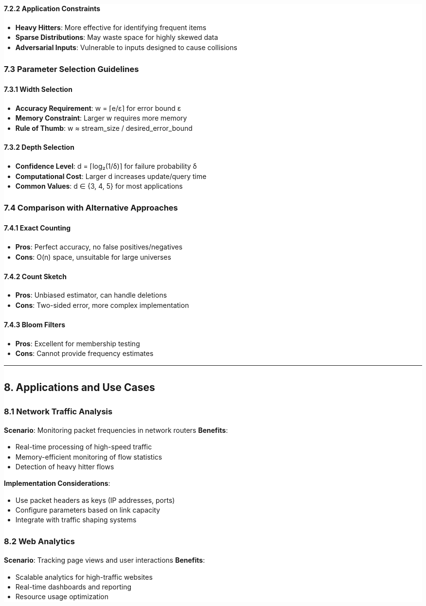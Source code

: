 #### 7.2.2 Application Constraints
- **Heavy Hitters**: More effective for identifying frequent items
- **Sparse Distributions**: May waste space for highly skewed data
- **Adversarial Inputs**: Vulnerable to inputs designed to cause collisions

### 7.3 Parameter Selection Guidelines

#### 7.3.1 Width Selection
- **Accuracy Requirement**: w = ⌈e/ε⌉ for error bound ε
- **Memory Constraint**: Larger w requires more memory
- **Rule of Thumb**: w ≈ stream_size / desired_error_bound

#### 7.3.2 Depth Selection
- **Confidence Level**: d = ⌈log₂(1/δ)⌉ for failure probability δ
- **Computational Cost**: Larger d increases update/query time
- **Common Values**: d ∈ {3, 4, 5} for most applications

### 7.4 Comparison with Alternative Approaches

#### 7.4.1 Exact Counting
- **Pros**: Perfect accuracy, no false positives/negatives
- **Cons**: O(n) space, unsuitable for large universes

#### 7.4.2 Count Sketch
- **Pros**: Unbiased estimator, can handle deletions
- **Cons**: Two-sided error, more complex implementation

#### 7.4.3 Bloom Filters
- **Pros**: Excellent for membership testing
- **Cons**: Cannot provide frequency estimates

---

## 8. Applications and Use Cases

### 8.1 Network Traffic Analysis

**Scenario**: Monitoring packet frequencies in network routers
**Benefits**:
- Real-time processing of high-speed traffic
- Memory-efficient monitoring of flow statistics
- Detection of heavy hitter flows

**Implementation Considerations**:
- Use packet headers as keys (IP addresses, ports)
- Configure parameters based on link capacity
- Integrate with traffic shaping systems

### 8.2 Web Analytics

**Scenario**: Tracking page views and user interactions
**Benefits**:
- Scalable analytics for high-traffic websites
- Real-time dashboards and reporting
- Resource usage optimization

